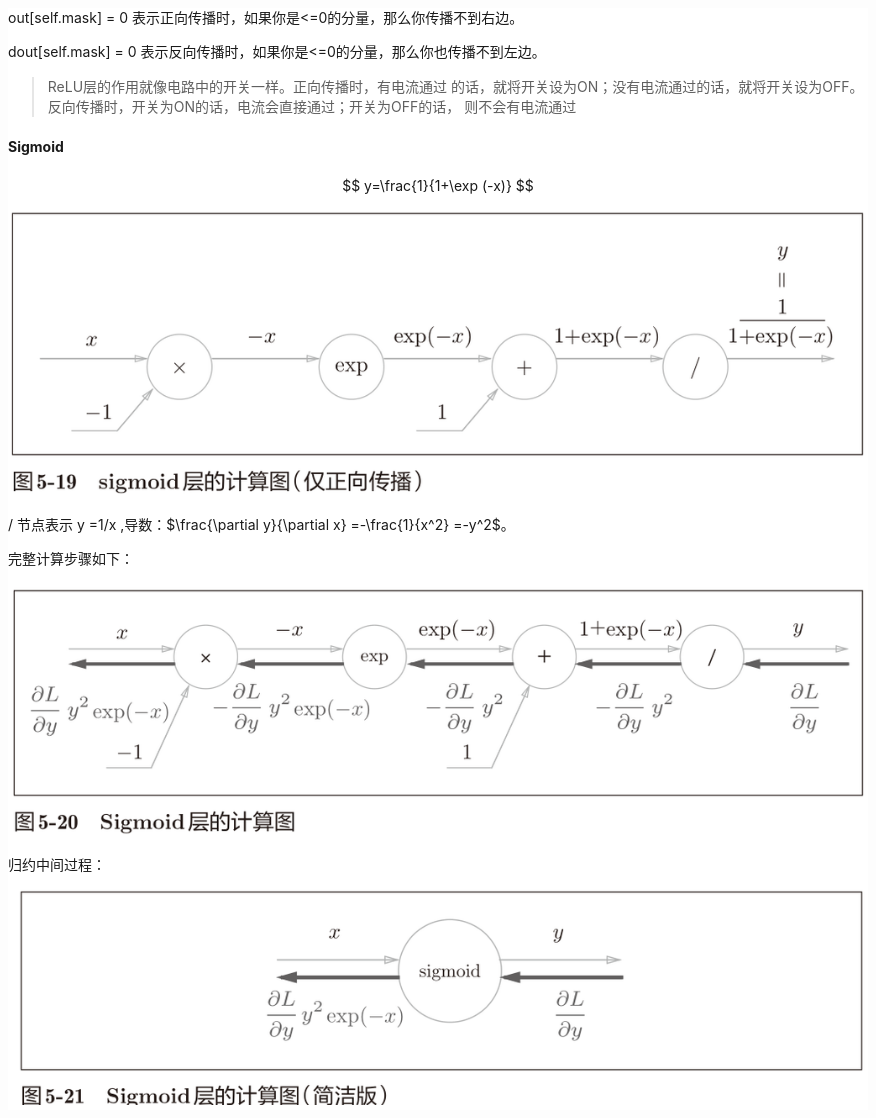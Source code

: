 out[self.mask] = 0 表示正向传播时，如果你是<=0的分量，那么你传播不到右边。

dout[self.mask] = 0 表示反向传播时，如果你是<=0的分量，那么你也传播不到左边。

> ReLU层的作用就像电路中的开关一样。正向传播时，有电流通过
> 的话，就将开关设为ON；没有电流通过的话，就将开关设为OFF。
> 反向传播时，开关为ON的话，电流会直接通过；开关为OFF的话，
> 则不会有电流通过

#### Sigmoid

$$
y=\frac{1}{1+\exp (-x)}
$$

![](./images/Sigmoid-layer-compute-graph.png)

/ 节点表示 y =1/x ,导数：$\frac{\partial y}{\partial x} =-\frac{1}{x^2} =-y^2$。

完整计算步骤如下：

![](./images/Sigmoid-layer-compute-graph-result.png)

归约中间过程：

![](./images/Sigmoid-layer-compute-graph-simplify.png)
